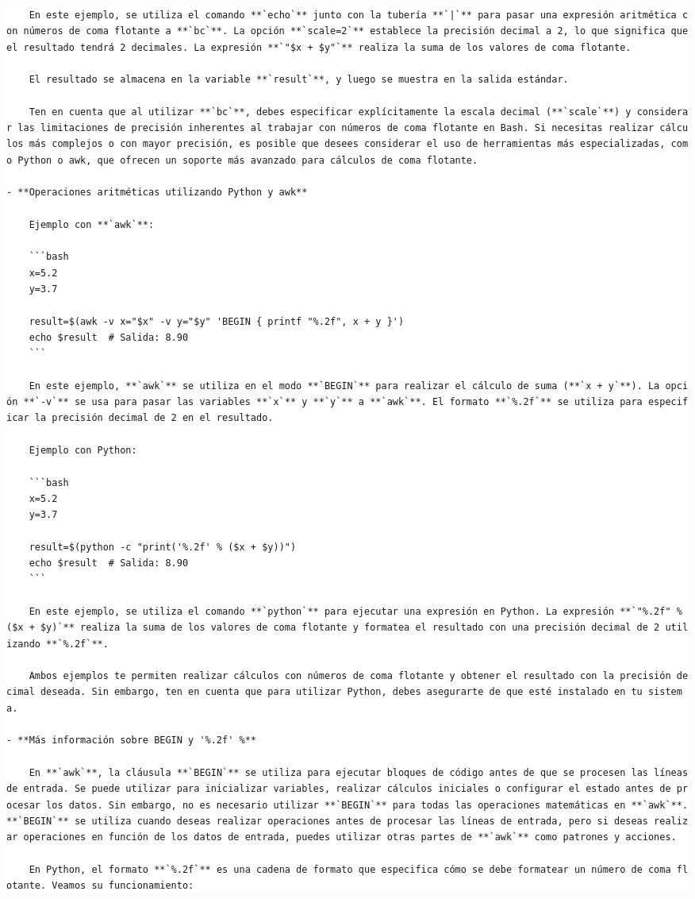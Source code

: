         En este ejemplo, se utiliza el comando **`echo`** junto con la tubería **`|`** para pasar una expresión aritmética con números de coma flotante a **`bc`**. La opción **`scale=2`** establece la precisión decimal a 2, lo que significa que el resultado tendrá 2 decimales. La expresión **`"$x + $y"`** realiza la suma de los valores de coma flotante.
        
        El resultado se almacena en la variable **`result`**, y luego se muestra en la salida estándar.
        
        Ten en cuenta que al utilizar **`bc`**, debes especificar explícitamente la escala decimal (**`scale`**) y considerar las limitaciones de precisión inherentes al trabajar con números de coma flotante en Bash. Si necesitas realizar cálculos más complejos o con mayor precisión, es posible que desees considerar el uso de herramientas más especializadas, como Python o awk, que ofrecen un soporte más avanzado para cálculos de coma flotante.
        
    - **Operaciones aritméticas utilizando Python y awk**
        
        Ejemplo con **`awk`**:
        
        ```bash
        x=5.2
        y=3.7
        
        result=$(awk -v x="$x" -v y="$y" 'BEGIN { printf "%.2f", x + y }')
        echo $result  # Salida: 8.90
        ```
        
        En este ejemplo, **`awk`** se utiliza en el modo **`BEGIN`** para realizar el cálculo de suma (**`x + y`**). La opción **`-v`** se usa para pasar las variables **`x`** y **`y`** a **`awk`**. El formato **`%.2f`** se utiliza para especificar la precisión decimal de 2 en el resultado.
        
        Ejemplo con Python:
        
        ```bash
        x=5.2
        y=3.7
        
        result=$(python -c "print('%.2f' % ($x + $y))")
        echo $result  # Salida: 8.90
        ```
        
        En este ejemplo, se utiliza el comando **`python`** para ejecutar una expresión en Python. La expresión **`"%.2f" % ($x + $y)`** realiza la suma de los valores de coma flotante y formatea el resultado con una precisión decimal de 2 utilizando **`%.2f`**.
        
        Ambos ejemplos te permiten realizar cálculos con números de coma flotante y obtener el resultado con la precisión decimal deseada. Sin embargo, ten en cuenta que para utilizar Python, debes asegurarte de que esté instalado en tu sistema.
        
    - **Más información sobre BEGIN y '%.2f' %**
        
        En **`awk`**, la cláusula **`BEGIN`** se utiliza para ejecutar bloques de código antes de que se procesen las líneas de entrada. Se puede utilizar para inicializar variables, realizar cálculos iniciales o configurar el estado antes de procesar los datos. Sin embargo, no es necesario utilizar **`BEGIN`** para todas las operaciones matemáticas en **`awk`**. **`BEGIN`** se utiliza cuando deseas realizar operaciones antes de procesar las líneas de entrada, pero si deseas realizar operaciones en función de los datos de entrada, puedes utilizar otras partes de **`awk`** como patrones y acciones.
        
        En Python, el formato **`%.2f`** es una cadena de formato que especifica cómo se debe formatear un número de coma flotante. Veamos su funcionamiento:
        